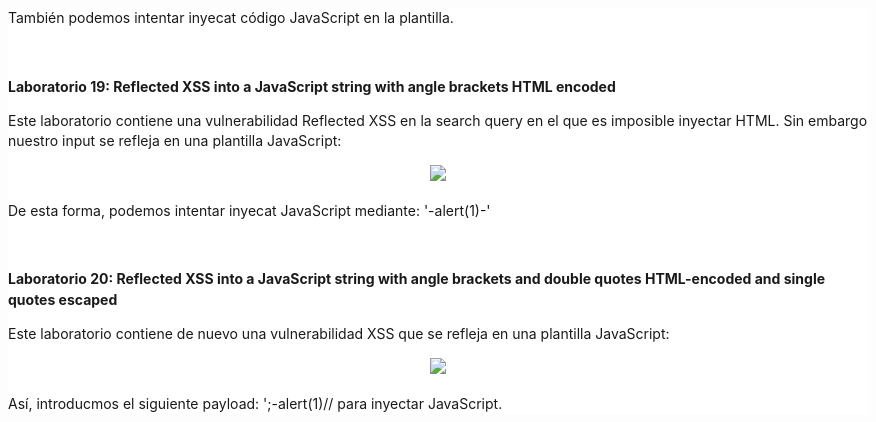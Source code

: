 También podemos intentar inyecat código JavaScript en la plantilla.

<br />

**Laboratorio 19: Reflected XSS into a JavaScript string with angle brackets HTML encoded**

Este laboratorio contiene una vulnerabilidad Reflected XSS en la search query en el que es imposible inyectar HTML. Sin embargo nuestro input se refleja en una plantilla JavaScript:

<div style="text-align:center">
	<img src="{{ 'assets/img/Burp/Pasted image 20220629092129.png' | relative_url }}" text-align="center"/>
</div>

De esta forma, podemos intentar inyecat JavaScript mediante: '-alert(1)-'

<br />

**Laboratorio 20: Reflected XSS into a JavaScript string with angle brackets and double quotes HTML-encoded and single quotes escaped**

Este laboratorio contiene de nuevo una vulnerabilidad XSS que se refleja en una plantilla JavaScript:

<div style="text-align:center">
	<img src="{{ 'assets/img/Burp/Pasted image 20220629094655.png' | relative_url }}" text-align="center"/>
</div>

Así, introducmos el siguiente payload: ';-alert(1)// para inyectar JavaScript.

